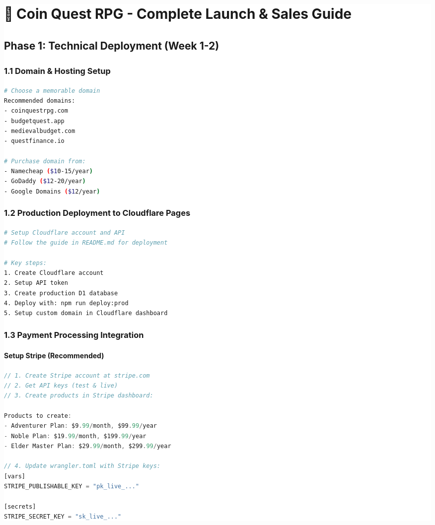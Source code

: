 # 🚀 Coin Quest RPG - Complete Launch & Sales Guide

## Phase 1: Technical Deployment (Week 1-2)

### 1.1 Domain & Hosting Setup
```bash
# Choose a memorable domain
Recommended domains:
- coinquestrpg.com
- budgetquest.app  
- medievalbudget.com
- questfinance.io

# Purchase domain from:
- Namecheap ($10-15/year)
- GoDaddy ($12-20/year)
- Google Domains ($12/year)
```

### 1.2 Production Deployment to Cloudflare Pages
```bash
# Setup Cloudflare account and API
# Follow the guide in README.md for deployment

# Key steps:
1. Create Cloudflare account
2. Setup API token
3. Create production D1 database
4. Deploy with: npm run deploy:prod
5. Setup custom domain in Cloudflare dashboard
```

### 1.3 Payment Processing Integration

#### Setup Stripe (Recommended)
```javascript
// 1. Create Stripe account at stripe.com
// 2. Get API keys (test & live)
// 3. Create products in Stripe dashboard:

Products to create:
- Adventurer Plan: $9.99/month, $99.99/year
- Noble Plan: $19.99/month, $199.99/year  
- Elder Master Plan: $29.99/month, $299.99/year

// 4. Update wrangler.toml with Stripe keys:
[vars]
STRIPE_PUBLISHABLE_KEY = "pk_live_..."

[secrets]
STRIPE_SECRET_KEY = "sk_live_..."
```
